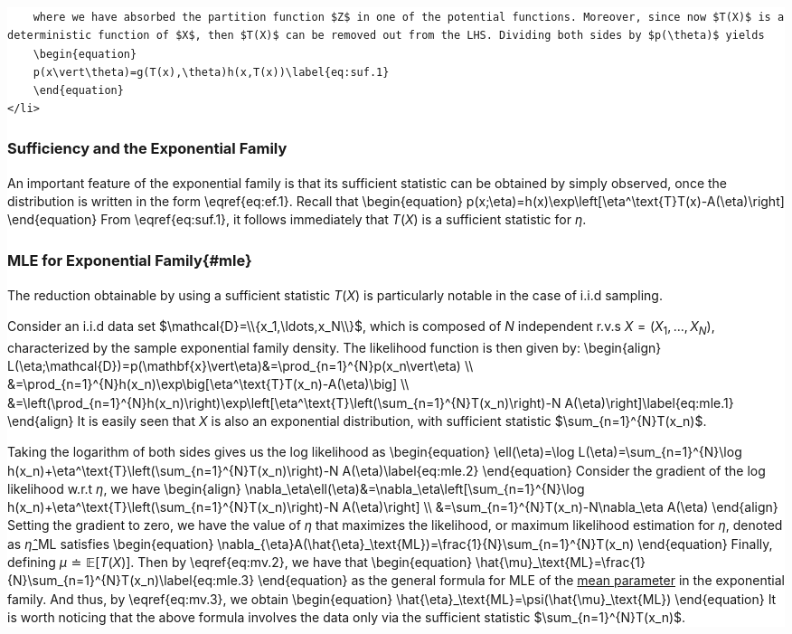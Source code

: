 		where we have absorbed the partition function $Z$ in one of the potential functions. Moreover, since now $T(X)$ is a deterministic function of $X$, then $T(X)$ can be removed out from the LHS. Dividing both sides by $p(\theta)$ yields
		\begin{equation}
		p(x\vert\theta)=g(T(x),\theta)h(x,T(x))\label{eq:suf.1}
		\end{equation}
	</li>
</ul>

### Sufficiency and the Exponential Family
An important feature of the exponential family is that its sufficient statistic can be obtained by simply observed, once the distribution is written in the form \eqref{eq:ef.1}. Recall that
\begin{equation}
p(x;\eta)=h(x)\exp\left[\eta^\text{T}T(x)-A(\eta)\right]
\end{equation}
From \eqref{eq:suf.1}, it follows immediately that $T(X)$ is a sufficient statistic for $\eta$.

### MLE for Exponential Family{#mle}
The reduction obtainable by using a sufficient statistic $T(X)$ is particularly notable in the case of i.i.d sampling.

Consider an i.i.d data set $\mathcal{D}=\\{x_1,\ldots,x_N\\}$, which is composed of $N$ independent r.v.s $X=(X_1,\ldots,X_N)$, characterized by the sample exponential family density. The likelihood function is then given by:
\begin{align}
L(\eta;\mathcal{D})=p(\mathbf{x}\vert\eta)&=\prod_{n=1}^{N}p(x_n\vert\eta) \\\\ &=\prod_{n=1}^{N}h(x_n)\exp\big[\eta^\text{T}T(x_n)-A(\eta)\big] \\\\ &=\left(\prod_{n=1}^{N}h(x_n)\right)\exp\left[\eta^\text{T}\left(\sum_{n=1}^{N}T(x_n)\right)-N A(\eta)\right]\label{eq:mle.1}
\end{align}
It is easily seen that $X$ is also an exponential distribution, with sufficient statistic $\sum_{n=1}^{N}T(x_n)$.

Taking the logarithm of both sides gives us the log likelihood as
\begin{equation}
\ell(\eta)=\log L(\eta)=\sum_{n=1}^{N}\log h(x_n)+\eta^\text{T}\left(\sum_{n=1}^{N}T(x_n)\right)-N A(\eta)\label{eq:mle.2}
\end{equation}
Consider the gradient of the log likelihood w.r.t $\eta$, we have
\begin{align}
\nabla_\eta\ell(\eta)&=\nabla_\eta\left[\sum_{n=1}^{N}\log h(x_n)+\eta^\text{T}\left(\sum_{n=1}^{N}T(x_n)\right)-N A(\eta)\right] \\\\ &=\sum_{n=1}^{N}T(x_n)-N\nabla_\eta A(\eta)
\end{align}
Setting the gradient to zero, we have the value of $\eta$ that maximizes the likelihood, or maximum likelihood estimation for $\eta$, denoted as $\hat{\eta}\_\text{ML}$ satisfies
\begin{equation}
\nabla_{\eta}A(\hat{\eta}\_\text{ML})=\frac{1}{N}\sum_{n=1}^{N}T(x_n)
\end{equation}
Finally, defining $\mu\doteq\mathbb{E}\big[T(X)\big]$. Then by \eqref{eq:mv.2}, we have that
\begin{equation}
\hat{\mu}\_\text{ML}=\frac{1}{N}\sum_{n=1}^{N}T(x_n)\label{eq:mle.3}
\end{equation}
as the general formula for MLE of the [mean parameter](#mean-parameter) in the exponential family. And thus, by \eqref{eq:mv.3}, we obtain
\begin{equation}
\hat{\eta}\_\text{ML}=\psi(\hat{\mu}\_\text{ML})
\end{equation}
It is worth noticing that the above formula involves the data only via the sufficient statistic $\sum_{n=1}^{N}T(x_n)$.


[^1]: Let $p,q>1$ such that